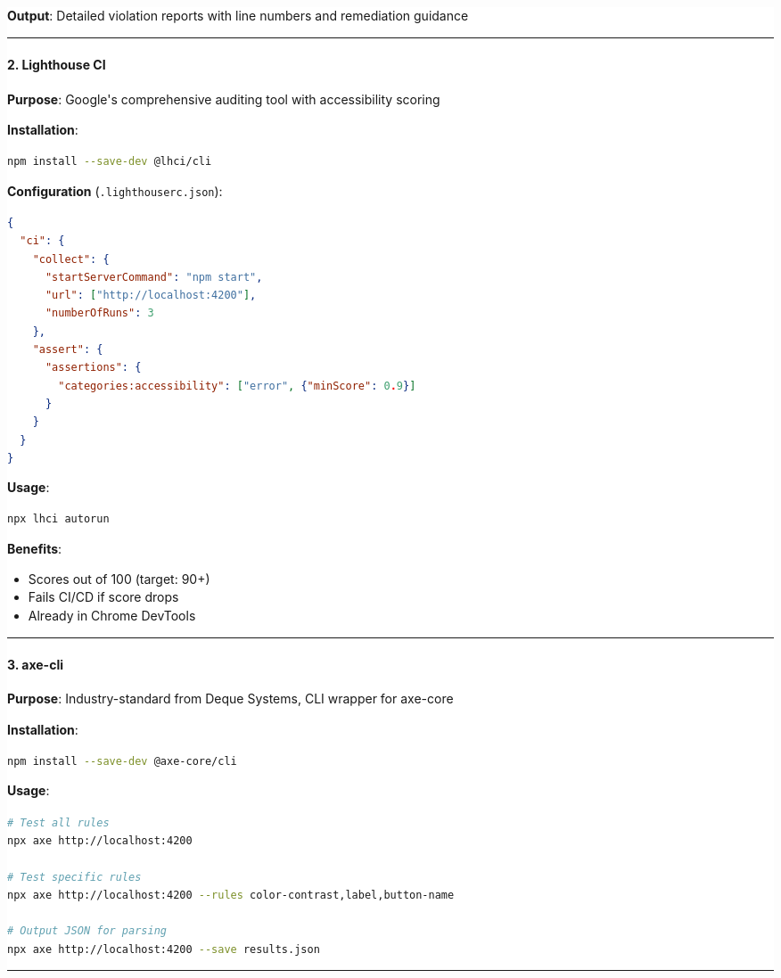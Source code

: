 **Output**: Detailed violation reports with line numbers and remediation guidance

---

#### 2. Lighthouse CI

**Purpose**: Google's comprehensive auditing tool with accessibility scoring

**Installation**:
```bash
npm install --save-dev @lhci/cli
```

**Configuration** (`.lighthouserc.json`):
```json
{
  "ci": {
    "collect": {
      "startServerCommand": "npm start",
      "url": ["http://localhost:4200"],
      "numberOfRuns": 3
    },
    "assert": {
      "assertions": {
        "categories:accessibility": ["error", {"minScore": 0.9}]
      }
    }
  }
}
```

**Usage**:
```bash
npx lhci autorun
```

**Benefits**:
- Scores out of 100 (target: 90+)
- Fails CI/CD if score drops
- Already in Chrome DevTools

---

#### 3. axe-cli

**Purpose**: Industry-standard from Deque Systems, CLI wrapper for axe-core

**Installation**:
```bash
npm install --save-dev @axe-core/cli
```

**Usage**:
```bash
# Test all rules
npx axe http://localhost:4200

# Test specific rules
npx axe http://localhost:4200 --rules color-contrast,label,button-name

# Output JSON for parsing
npx axe http://localhost:4200 --save results.json
```

---